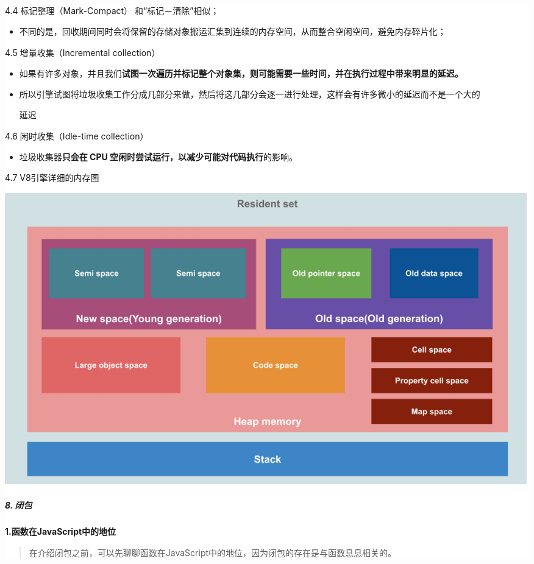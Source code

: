 

4.4 标记整理（Mark-Compact） 和“标记－清除”相似；

- 不同的是，回收期间同时会将保留的存储对象搬运汇集到连续的内存空间，从而整合空闲空间，避免内存碎片化；



4.5 增量收集（Incremental collection）

- 如果有许多对象，并且我们**试图一次遍历并标记整个对象集，则可能需要一些时间，并在执行过程中带来明显的延迟。**

- 所以引擎试图将垃圾收集工作分成几部分来做，然后将这几部分会逐一进行处理，这样会有许多微小的延迟而不是一个大的

  延迟



4.6 闲时收集（Idle-time collection）

- 垃圾收集器**只会在 CPU 空闲时尝试运行，以减少可能对代码执行**的影响。



4.7 V8引擎详细的内存图

![image-20240924161552688](javascript高级.assets/image-20240924161552688.png)





##### 8. 闭包

**1.函数在JavaScript中的地位**

> 在介绍闭包之前，可以先聊聊函数在JavaScript中的地位，因为闭包的存在是与函数息息相关的。
